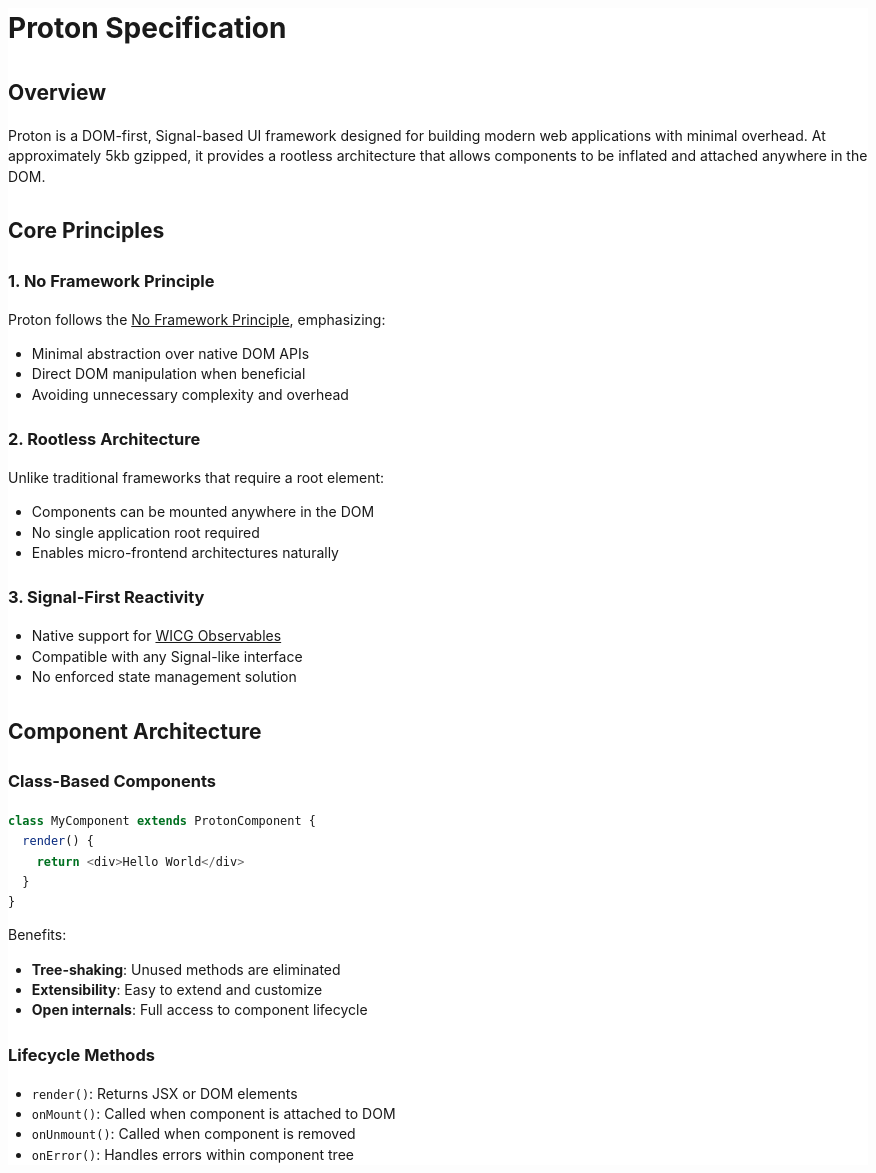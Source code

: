 # Proton Specification

## Overview

Proton is a DOM-first, Signal-based UI framework designed for building modern web applications with minimal overhead. At approximately 5kb gzipped, it provides a rootless architecture that allows components to be inflated and attached anywhere in the DOM.

## Core Principles

### 1. No Framework Principle
Proton follows the [No Framework Principle](https://dev.to/framemuse/no-framework-principle-arised-2n39), emphasizing:
- Minimal abstraction over native DOM APIs
- Direct DOM manipulation when beneficial
- Avoiding unnecessary complexity and overhead

### 2. Rootless Architecture
Unlike traditional frameworks that require a root element:
- Components can be mounted anywhere in the DOM
- No single application root required
- Enables micro-frontend architectures naturally

### 3. Signal-First Reactivity
- Native support for [WICG Observables](https://github.com/WICG/observable)
- Compatible with any Signal-like interface
- No enforced state management solution

## Component Architecture

### Class-Based Components
```typescript
class MyComponent extends ProtonComponent {
  render() {
    return <div>Hello World</div>
  }
}
```

Benefits:
- **Tree-shaking**: Unused methods are eliminated
- **Extensibility**: Easy to extend and customize
- **Open internals**: Full access to component lifecycle

### Lifecycle Methods
- `render()`: Returns JSX or DOM elements
- `onMount()`: Called when component is attached to DOM
- `onUnmount()`: Called when component is removed
- `onError()`: Handles errors within component tree
